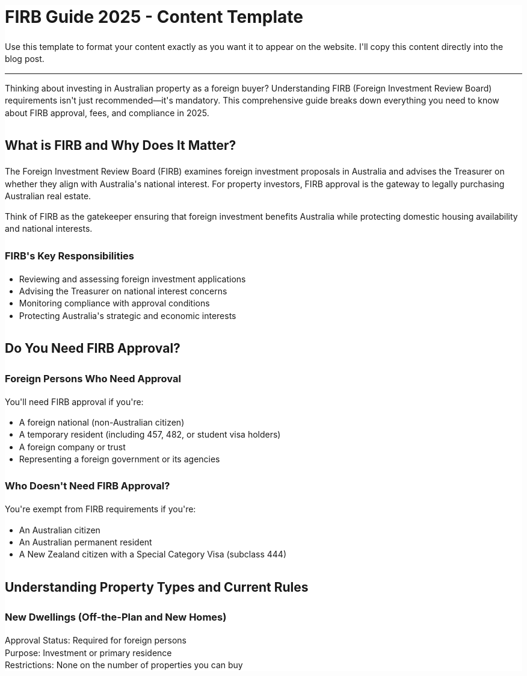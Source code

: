 # FIRB Guide 2025 - Content Template

Use this template to format your content exactly as you want it to appear on the website. I'll copy this content directly into the blog post.

---

Thinking about investing in Australian property as a foreign buyer? Understanding FIRB (Foreign Investment Review Board) requirements isn't just recommended—it's mandatory. This comprehensive guide breaks down everything you need to know about FIRB approval, fees, and compliance in 2025.

## **What is FIRB and Why Does It Matter?**

The Foreign Investment Review Board (FIRB) examines foreign investment proposals in Australia and advises the Treasurer on whether they align with Australia's national interest. For property investors, FIRB approval is the gateway to legally purchasing Australian real estate.

Think of FIRB as the gatekeeper ensuring that foreign investment benefits Australia while protecting domestic housing availability and national interests.

### **FIRB's Key Responsibilities**

- Reviewing and assessing foreign investment applications
- Advising the Treasurer on national interest concerns
- Monitoring compliance with approval conditions
- Protecting Australia's strategic and economic interests

## **Do You Need FIRB Approval?**

### Foreign Persons Who Need Approval

You'll need FIRB approval if you're:

- A foreign national (non-Australian citizen)
- A temporary resident (including 457, 482, or student visa holders)
- A foreign company or trust
- Representing a foreign government or its agencies

### **Who Doesn't Need FIRB Approval?**

You're exempt from FIRB requirements if you're:

- An Australian citizen
- An Australian permanent resident
- A New Zealand citizen with a Special Category Visa (subclass 444)

## **Understanding Property Types and Current Rules**

### New Dwellings (Off-the-Plan and New Homes)

Approval Status: Required for foreign persons  
Purpose: Investment or primary residence  
Restrictions: None on the number of properties you can buy
